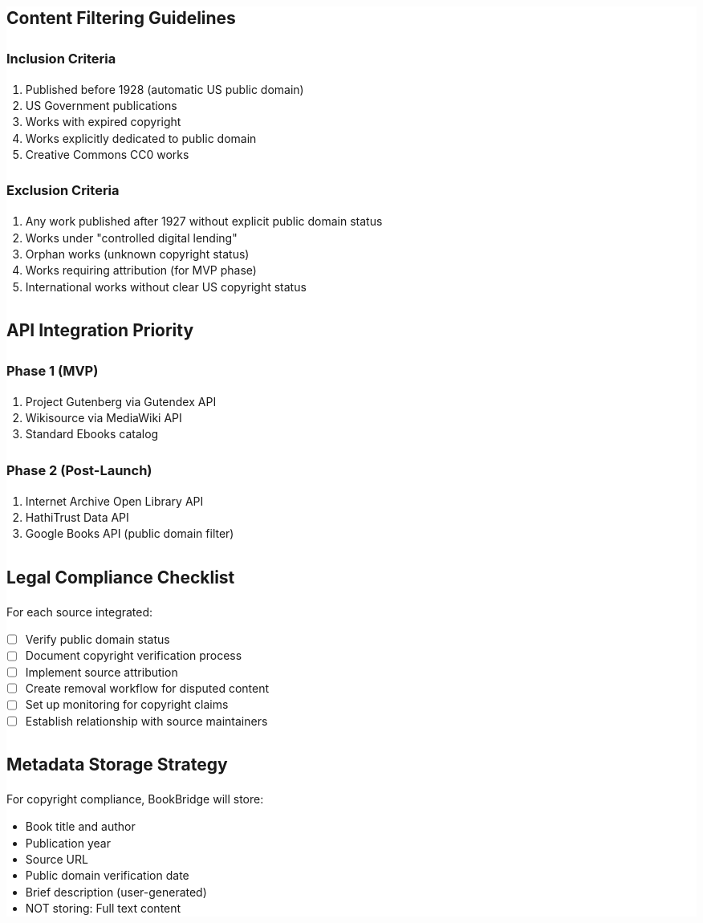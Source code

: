 ## Content Filtering Guidelines

### Inclusion Criteria
1. Published before 1928 (automatic US public domain)
2. US Government publications
3. Works with expired copyright
4. Works explicitly dedicated to public domain
5. Creative Commons CC0 works

### Exclusion Criteria
1. Any work published after 1927 without explicit public domain status
2. Works under "controlled digital lending"
3. Orphan works (unknown copyright status)
4. Works requiring attribution (for MVP phase)
5. International works without clear US copyright status

## API Integration Priority

### Phase 1 (MVP)
1. Project Gutenberg via Gutendex API
2. Wikisource via MediaWiki API
3. Standard Ebooks catalog

### Phase 2 (Post-Launch)
1. Internet Archive Open Library API
2. HathiTrust Data API
3. Google Books API (public domain filter)

## Legal Compliance Checklist

For each source integrated:
- [ ] Verify public domain status
- [ ] Document copyright verification process
- [ ] Implement source attribution
- [ ] Create removal workflow for disputed content
- [ ] Set up monitoring for copyright claims
- [ ] Establish relationship with source maintainers

## Metadata Storage Strategy

For copyright compliance, BookBridge will store:
- Book title and author
- Publication year
- Source URL
- Public domain verification date
- Brief description (user-generated)
- NOT storing: Full text content
